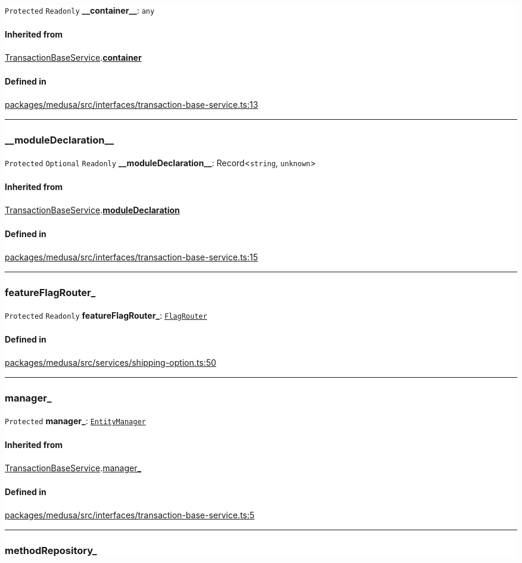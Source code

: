  `Protected` `Readonly` **\_\_container\_\_**: `any`

#### Inherited from

[TransactionBaseService](TransactionBaseService.md).[__container__](TransactionBaseService.md#__container__)

#### Defined in

[packages/medusa/src/interfaces/transaction-base-service.ts:13](https://github.com/medusajs/medusa/blob/3d9f5ae63/packages/medusa/src/interfaces/transaction-base-service.ts#L13)

___

### \_\_moduleDeclaration\_\_

 `Protected` `Optional` `Readonly` **\_\_moduleDeclaration\_\_**: Record<`string`, `unknown`\>

#### Inherited from

[TransactionBaseService](TransactionBaseService.md).[__moduleDeclaration__](TransactionBaseService.md#__moduledeclaration__)

#### Defined in

[packages/medusa/src/interfaces/transaction-base-service.ts:15](https://github.com/medusajs/medusa/blob/3d9f5ae63/packages/medusa/src/interfaces/transaction-base-service.ts#L15)

___

### featureFlagRouter\_

 `Protected` `Readonly` **featureFlagRouter\_**: [`FlagRouter`](FlagRouter.md)

#### Defined in

[packages/medusa/src/services/shipping-option.ts:50](https://github.com/medusajs/medusa/blob/3d9f5ae63/packages/medusa/src/services/shipping-option.ts#L50)

___

### manager\_

 `Protected` **manager\_**: [`EntityManager`](EntityManager.md)

#### Inherited from

[TransactionBaseService](TransactionBaseService.md).[manager_](TransactionBaseService.md#manager_)

#### Defined in

[packages/medusa/src/interfaces/transaction-base-service.ts:5](https://github.com/medusajs/medusa/blob/3d9f5ae63/packages/medusa/src/interfaces/transaction-base-service.ts#L5)

___

### methodRepository\_
